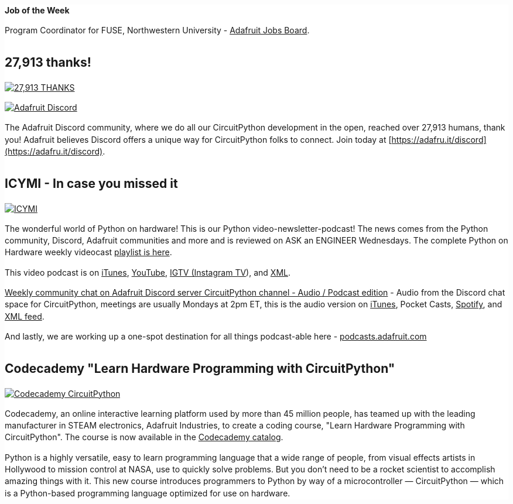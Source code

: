 **Job of the Week**

Program Coordinator for FUSE, Northwestern University  - [Adafruit Jobs Board](https://jobs.adafruit.com/job/program-coordinator/).

## 27,913 thanks!

[![27,913 THANKS](../assets/20210309/27kdiscord.jpg)](https://adafru.it/discord)

[![Adafruit Discord](https://discordapp.com/api/guilds/327254708534116352/embed.png?style=banner3)](https://discord.gg/adafruit)

The Adafruit Discord community, where we do all our CircuitPython development in the open, reached over 27,913 humans, thank you!  Adafruit believes Discord offers a unique way for CircuitPython folks to connect. Join today at [https://adafru.it/discord](https://adafru.it/discord).

## ICYMI - In case you missed it

[![ICYMI](../assets/20210309/20210309icymi.jpg)](https://www.youtube.com/playlist?list=PLjF7R1fz_OOXRMjM7Sm0J2Xt6H81TdDev)

The wonderful world of Python on hardware! This is our Python video-newsletter-podcast! The news comes from the Python community, Discord, Adafruit communities and more and is reviewed on ASK an ENGINEER Wednesdays. The complete Python on Hardware weekly videocast [playlist is here](https://www.youtube.com/playlist?list=PLjF7R1fz_OOXRMjM7Sm0J2Xt6H81TdDev). 

This video podcast is on [iTunes](https://itunes.apple.com/us/podcast/python-on-hardware/id1451685192?mt=2), [YouTube](http://adafru.it/pohepisodes), [IGTV (Instagram TV](https://www.instagram.com/adafruit/channel/)), and [XML](https://itunes.apple.com/us/podcast/python-on-hardware/id1451685192?mt=2).

[Weekly community chat on Adafruit Discord server CircuitPython channel - Audio / Podcast edition](https://itunes.apple.com/us/podcast/circuitpython-weekly-meeting/id1451685016) - Audio from the Discord chat space for CircuitPython, meetings are usually Mondays at 2pm ET, this is the audio version on [iTunes](https://itunes.apple.com/us/podcast/circuitpython-weekly-meeting/id1451685016), Pocket Casts, [Spotify](https://adafru.it/spotify), and [XML feed](https://adafruit-podcasts.s3.amazonaws.com/circuitpython_weekly_meeting/audio-podcast.xml).

And lastly, we are working up a one-spot destination for all things podcast-able here - [podcasts.adafruit.com](https://podcasts.adafruit.com/)

## Codecademy "Learn Hardware Programming with CircuitPython"

[![Codecademy CircuitPython](../assets/20210309/codecademy_python.png)](https://www.codecademy.com/learn/learn-circuitpython?utm_source=adafruit&utm_medium=partners&utm_campaign=circuitplayground&utm_content=pythononhardwarenewsletter)

Codecademy, an online interactive learning platform used by more than 45 million people, has teamed up with the leading manufacturer in STEAM electronics, Adafruit Industries, to create a coding course, "Learn Hardware Programming with CircuitPython". The course is now available in the [Codecademy catalog](https://www.codecademy.com/learn/learn-circuitpython?utm_source=adafruit&utm_medium=partners&utm_campaign=circuitplayground&utm_content=pythononhardwarenewsletter).

Python is a highly versatile, easy to learn programming language that a wide range of people, from visual effects artists in Hollywood to mission control at NASA, use to quickly solve problems. But you don’t need to be a rocket scientist to accomplish amazing things with it. This new course introduces programmers to Python by way of a microcontroller — CircuitPython — which is a Python-based programming language optimized for use on hardware.
